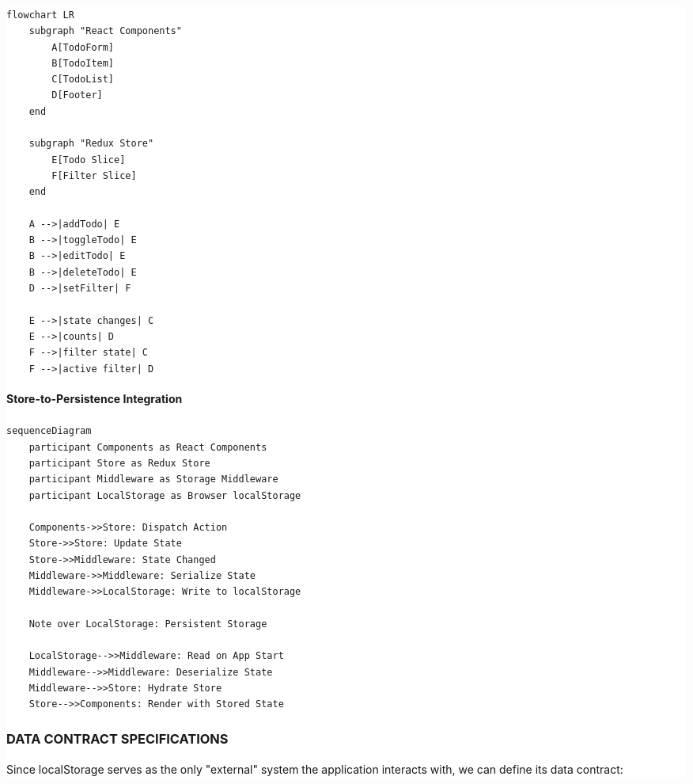 ```mermaid
flowchart LR
    subgraph "React Components"
        A[TodoForm]
        B[TodoItem]
        C[TodoList]
        D[Footer]
    end
    
    subgraph "Redux Store"
        E[Todo Slice]
        F[Filter Slice]
    end
    
    A -->|addTodo| E
    B -->|toggleTodo| E
    B -->|editTodo| E
    B -->|deleteTodo| E
    D -->|setFilter| F
    
    E -->|state changes| C
    E -->|counts| D
    F -->|filter state| C
    F -->|active filter| D
```

#### Store-to-Persistence Integration

```mermaid
sequenceDiagram
    participant Components as React Components
    participant Store as Redux Store
    participant Middleware as Storage Middleware
    participant LocalStorage as Browser localStorage
    
    Components->>Store: Dispatch Action
    Store->>Store: Update State
    Store->>Middleware: State Changed
    Middleware->>Middleware: Serialize State
    Middleware->>LocalStorage: Write to localStorage
    
    Note over LocalStorage: Persistent Storage
    
    LocalStorage-->>Middleware: Read on App Start
    Middleware-->>Middleware: Deserialize State
    Middleware-->>Store: Hydrate Store
    Store-->>Components: Render with Stored State
```

### DATA CONTRACT SPECIFICATIONS

Since localStorage serves as the only "external" system the application interacts with, we can define its data contract:
